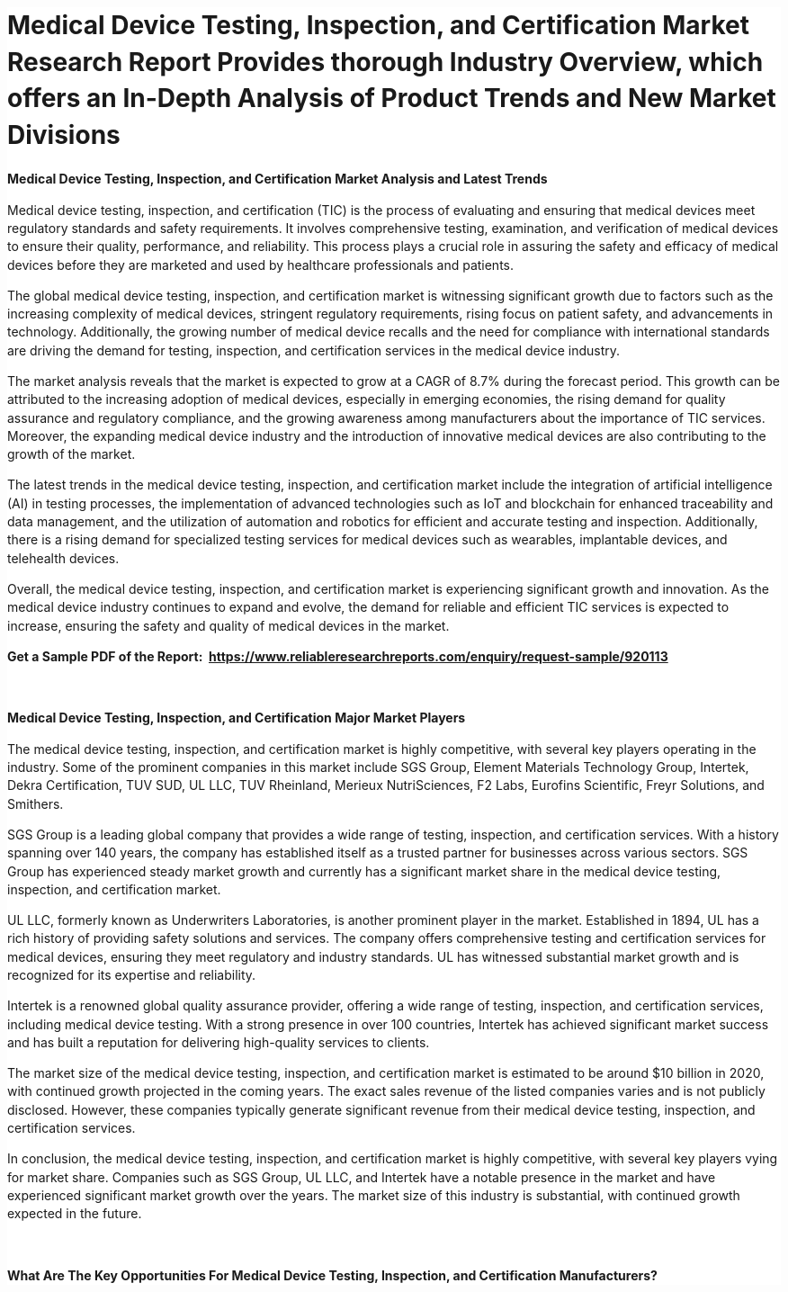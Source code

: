 <p><h1>Medical Device Testing, Inspection, and Certification Market Research Report Provides thorough Industry Overview, which offers an In-Depth Analysis of Product Trends and New Market Divisions</h1></p><p><strong>Medical Device Testing, Inspection, and Certification Market Analysis and Latest Trends</strong></p>
<p><p>Medical device testing, inspection, and certification (TIC) is the process of evaluating and ensuring that medical devices meet regulatory standards and safety requirements. It involves comprehensive testing, examination, and verification of medical devices to ensure their quality, performance, and reliability. This process plays a crucial role in assuring the safety and efficacy of medical devices before they are marketed and used by healthcare professionals and patients.</p><p>The global medical device testing, inspection, and certification market is witnessing significant growth due to factors such as the increasing complexity of medical devices, stringent regulatory requirements, rising focus on patient safety, and advancements in technology. Additionally, the growing number of medical device recalls and the need for compliance with international standards are driving the demand for testing, inspection, and certification services in the medical device industry.</p><p>The market analysis reveals that the market is expected to grow at a CAGR of 8.7% during the forecast period. This growth can be attributed to the increasing adoption of medical devices, especially in emerging economies, the rising demand for quality assurance and regulatory compliance, and the growing awareness among manufacturers about the importance of TIC services. Moreover, the expanding medical device industry and the introduction of innovative medical devices are also contributing to the growth of the market.</p><p>The latest trends in the medical device testing, inspection, and certification market include the integration of artificial intelligence (AI) in testing processes, the implementation of advanced technologies such as IoT and blockchain for enhanced traceability and data management, and the utilization of automation and robotics for efficient and accurate testing and inspection. Additionally, there is a rising demand for specialized testing services for medical devices such as wearables, implantable devices, and telehealth devices.</p><p>Overall, the medical device testing, inspection, and certification market is experiencing significant growth and innovation. As the medical device industry continues to expand and evolve, the demand for reliable and efficient TIC services is expected to increase, ensuring the safety and quality of medical devices in the market.</p></p>
<p><strong>Get a Sample PDF of the Report:&nbsp; <a href="https://www.reliableresearchreports.com/enquiry/request-sample/920113">https://www.reliableresearchreports.com/enquiry/request-sample/920113</a></strong></p>
<p>&nbsp;</p>
<p><strong>Medical Device Testing, Inspection, and Certification Major Market Players</strong></p>
<p><p>The medical device testing, inspection, and certification market is highly competitive, with several key players operating in the industry. Some of the prominent companies in this market include SGS Group, Element Materials Technology Group, Intertek, Dekra Certification, TUV SUD, UL LLC, TUV Rheinland, Merieux NutriSciences, F2 Labs, Eurofins Scientific, Freyr Solutions, and Smithers.</p><p>SGS Group is a leading global company that provides a wide range of testing, inspection, and certification services. With a history spanning over 140 years, the company has established itself as a trusted partner for businesses across various sectors. SGS Group has experienced steady market growth and currently has a significant market share in the medical device testing, inspection, and certification market.</p><p>UL LLC, formerly known as Underwriters Laboratories, is another prominent player in the market. Established in 1894, UL has a rich history of providing safety solutions and services. The company offers comprehensive testing and certification services for medical devices, ensuring they meet regulatory and industry standards. UL has witnessed substantial market growth and is recognized for its expertise and reliability.</p><p>Intertek is a renowned global quality assurance provider, offering a wide range of testing, inspection, and certification services, including medical device testing. With a strong presence in over 100 countries, Intertek has achieved significant market success and has built a reputation for delivering high-quality services to clients.</p><p>The market size of the medical device testing, inspection, and certification market is estimated to be around $10 billion in 2020, with continued growth projected in the coming years. The exact sales revenue of the listed companies varies and is not publicly disclosed. However, these companies typically generate significant revenue from their medical device testing, inspection, and certification services.</p><p>In conclusion, the medical device testing, inspection, and certification market is highly competitive, with several key players vying for market share. Companies such as SGS Group, UL LLC, and Intertek have a notable presence in the market and have experienced significant market growth over the years. The market size of this industry is substantial, with continued growth expected in the future.</p></p>
<p>&nbsp;</p>
<p><strong>What Are The Key Opportunities For Medical Device Testing, Inspection, and Certification Manufacturers?</strong></p>